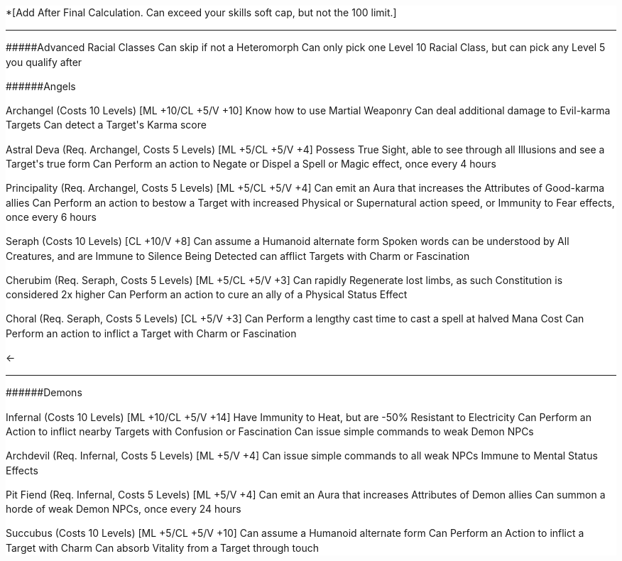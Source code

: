 *[Add After Final Calculation. Can exceed your skills soft cap, but not the 100 limit.]
________________________________________________________________________
 
#####Advanced Racial Classes
Can skip if not a Heteromorph
Can only pick one Level 10 Racial Class, but can pick any Level 5 you qualify after
 
######Angels
 
Archangel (Costs 10 Levels) [ML +10/CL +5/V +10]
  Know how to use Martial Weaponry
  Can deal additional damage to Evil-karma Targets
  Can detect a Target's Karma score
 
  Astral Deva (Req. Archangel, Costs 5 Levels) [ML +5/CL +5/V +4]
    Possess True Sight, able to see through all Illusions and see a Target's true form
    Can Perform an action to Negate or Dispel a Spell or Magic effect, once every 4 hours
 
  Principality (Req. Archangel, Costs 5 Levels) [ML +5/CL +5/V +4]
    Can emit an Aura that increases the Attributes of Good-karma allies
    Can Perform an action to bestow a Target with increased Physical or Supernatural action speed, or Immunity to Fear effects, once every 6 hours
 
Seraph (Costs 10 Levels) [CL +10/V +8]
  Can assume a Humanoid alternate form
  Spoken words can be understood by All Creatures, and are Immune to Silence
  Being Detected can afflict Targets with Charm or Fascination
 
  Cherubim (Req. Seraph, Costs 5 Levels) [ML +5/CL +5/V +3]
    Can rapidly Regenerate lost limbs, as such Constitution is considered 2x higher
    Can Perform an action to cure an ally of a Physical Status Effect
 
  Choral (Req. Seraph, Costs 5 Levels) [CL +5/V +3]
    Can Perform a lengthy cast time to cast a spell at halved Mana Cost
    Can Perform an action to inflict a Target with Charm or Fascination
 
  <-
 
________________________________________________________________________
 
######Demons
 
Infernal (Costs 10 Levels) [ML +10/CL +5/V +14]
  Have Immunity to Heat, but are -50% Resistant to Electricity
  Can Perform an Action to inflict nearby Targets with Confusion or Fascination
  Can issue simple commands to weak Demon NPCs
 
  Archdevil (Req. Infernal, Costs 5 Levels) [ML +5/V +4]
    Can issue simple commands to all weak NPCs
    Immune to Mental Status Effects
 
  Pit Fiend (Req. Infernal, Costs 5 Levels) [ML +5/V +4]
    Can emit an Aura that increases Attributes of Demon allies
    Can summon a horde of weak Demon NPCs, once every 24 hours
 
Succubus (Costs 10 Levels) [ML +5/CL +5/V +10]
  Can assume a Humanoid alternate form
  Can Perform an Action to inflict a Target with Charm
  Can absorb Vitality from a Target through touch
 